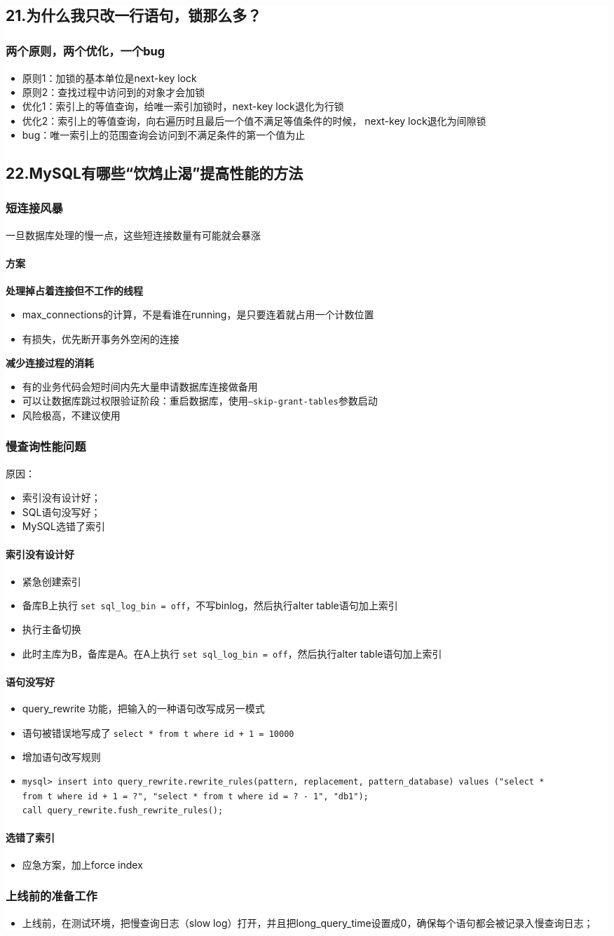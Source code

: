 ## 21.为什么我只改一行语句，锁那么多？

### 两个原则，两个优化，一个bug

- 原则1：加锁的基本单位是next-key lock 
- 原则2：查找过程中访问到的对象才会加锁
- 优化1：索引上的等值查询，给唯一索引加锁时，next-key lock退化为行锁
- 优化2：索引上的等值查询，向右遍历时且最后一个值不满足等值条件的时候， next-key lock退化为间隙锁  
- bug：唯一索引上的范围查询会访问到不满足条件的第一个值为止  

## 22.MySQL有哪些“饮鸩止渴”提高性能的方法

### 短连接风暴

一旦数据库处理的慢一点，这些短连接数量有可能就会暴涨

#### 方案

**处理掉占着连接但不工作的线程**

- max_connections的计算，不是看谁在running，是只要连着就占用一个计数位置  

- 有损失，优先断开事务外空闲的连接

**减少连接过程的消耗**

- 有的业务代码会短时间内先大量申请数据库连接做备用
- 可以让数据库跳过权限验证阶段：重启数据库，使用`–skip-grant-tables`参数启动  
- 风险极高，不建议使用

### 慢查询性能问题

原因：

- 索引没有设计好；
- SQL语句没写好；
- MySQL选错了索引  

#### 索引没有设计好

- 紧急创建索引

- 备库B上执行 `set sql_log_bin = off`，不写binlog，然后执行alter table语句加上索引
- 执行主备切换
- 此时主库为B，备库是A。在A上执行 `set sql_log_bin = off`，然后执行alter table语句加上索引

#### 语句没写好

- query_rewrite  功能，把输入的一种语句改写成另一模式

- 语句被错误地写成了 `select * from t where id + 1 = 10000  `

- 增加语句改写规则

- ```mysql
  mysql> insert into query_rewrite.rewrite_rules(pattern, replacement, pattern_database) values ("select *
  from t where id + 1 = ?", "select * from t where id = ? - 1", "db1");
  call query_rewrite.fush_rewrite_rules();
  ```

#### 选错了索引

- 应急方案，加上force index

### 上线前的准备工作

- 上线前，在测试环境，把慢查询日志（slow log）打开，并且把long_query_time设置成0，确保每个语句都会被记录入慢查询日志；
  ```